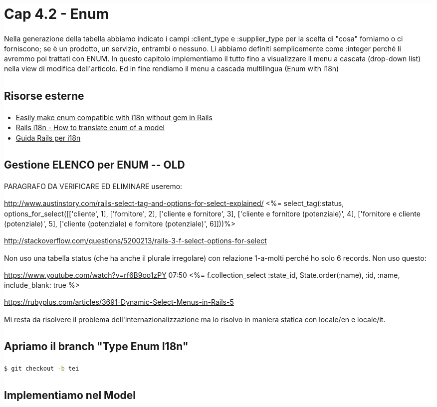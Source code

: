 # <a name="top"></a> Cap 4.2 - Enum

Nella generazione della tabella abbiamo indicato i campi :client_type e :supplier_type per la scelta di "cosa" forniamo o ci forniscono; se è un prodotto, un servizio, entrambi o nessuno.
Li abbiamo definiti semplicemente come :integer perché li avremmo poi trattati con ENUM.
In questo capitolo implementiamo il tutto fino a visualizzare il menu a cascata (drop-down list) nella view di modifica dell'articolo.
Ed in fine rendiamo il menu a cascada multilingua (Enum with i18n)



## Risorse esterne

- [Easily make enum compatible with i18n without gem in Rails](https://qiita.com/daichirata/items/9495e2548417a4507fec)
- [Rails i18n - How to translate enum of a model](https://stackoverflow.com/questions/43116134/rails-i18n-how-to-translate-enum-of-a-model/43156292)
- [Guida Rails per i18n](http://guides.rubyonrails.org/i18n.html)



## Gestione ELENCO per ENUM -- OLD

PARAGRAFO DA VERIFICARE ED ELIMINARE
useremo:

http://www.austinstory.com/rails-select-tag-and-options-for-select-explained/
<%= select_tag(:status, options_for_select([['cliente', 1], ['fornitore', 2], ['cliente e fornitore', 3], ['cliente e fornitore (potenziale)', 4], ['fornitore e cliente (potenziale)', 5], ['cliente (potenziale) e fornitore (potenziale)', 6]]))%>

http://stackoverflow.com/questions/5200213/rails-3-f-select-options-for-select

Non uso una tabella status (che ha anche il plurale irregolare) con relazione 1-a-molti perché ho solo 6 records. Non uso questo:

https://www.youtube.com/watch?v=rf6B9oo1zPY 07:50
<%= f.collection_select :state_id, State.order(:name), :id, :name, include_blank: true %>

https://rubyplus.com/articles/3691-Dynamic-Select-Menus-in-Rails-5

Mi resta da risolvere il problema dell'internazionalizzazione ma lo risolvo in maniera statica con locale/en e locale/it. 



## Apriamo il branch "Type Enum I18n"

```bash
$ git checkout -b tei
```



## Implementiamo nel Model
